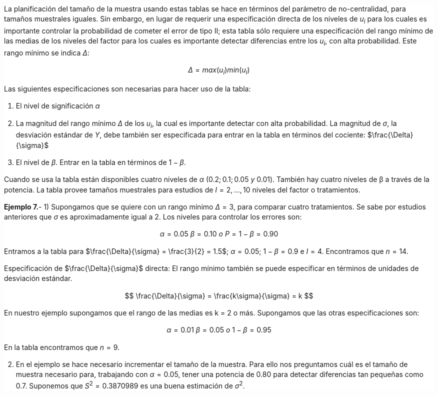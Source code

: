 La planificación del tamaño de la muestra usando estas tablas se hace en
términos del parámetro de no-centralidad, para tamaños muestrales iguales. Sin
embargo, en lugar de requerir una especificación directa de los niveles de
$u_{i}$ para los cuales es importante controlar la probabilidad de cometer el
error de tipo II; esta tabla sólo requiere una especificación del rango mínimo
de las medias de los niveles del factor para los cuales es importante detectar
diferencias entre los $u_{i}$, con alta probabilidad. Este rango mínimo se
indica $\Delta$:

$$
\Delta = max\left( u_{i} \right)min\left( u_{i} \right)
$$

Las siguientes especificaciones son necesarias para hacer uso de la tabla:

1.  El nivel de significación $\alpha$

2.  La magnitud del rango mínimo $\Delta$ de los $u_{i}$, la cual es
    importante detectar con alta probabilidad. La magnitud de $\sigma$, la
    desviación estándar de $Y$, debe también ser especificada para entrar en
    la tabla en términos del cociente: $\frac{\Delta}{\sigma}$

3.  El nivel de $\beta$. Entrar en la tabla en términos de $1 - \beta$.

Cuando se usa la tabla están disponibles cuatro niveles de $\alpha\
(0.2;0.1;0.05\ y\ 0.01)$. También hay cuatro niveles de β a través de la
potencia. La tabla provee tamaños muestrales para estudios $\text{de}\ I =
2,\ldots,10$ niveles del factor o tratamientos.

**Ejemplo 7.**- 1) Supongamos que se quiere con un rango mínimo $\Delta = 3$,
para comparar cuatro tratamientos. Se sabe por estudios anteriores que
$\sigma$ es aproximadamente igual a 2. Los niveles para controlar los errores
son:

$$
\alpha = 0.05\ \beta = 0.10\ o\ P = 1 - \beta = 0.90
$$

Entramos a la tabla para $\frac{\Delta}{\sigma} = \frac{3}{2} = 1.5$; $\alpha
= 0.05$; $1 - \beta = 0.9$ e $I = 4$. Encontramos que $n = 14$.

Especificación de $\frac{\Delta}{\sigma}$ directa: El rango mínimo también se
puede especificar en términos de unidades de desviación estándar.

$$
\frac{\Delta}{\sigma} = \frac{k\sigma}{\sigma} = k
$$

En nuestro ejemplo supongamos que el rango de las medias es k = 2 o más.
Supongamos que las otras especificaciones son:

$$
\alpha = 0.01\ \beta = 0.05\ o\ 1 - \beta = 0.95
$$

En la tabla encontramos que $n = 9$.

2) En el ejemplo se hace necesario incrementar el tamaño de la muestra. Para
ello nos preguntamos cuál es el tamaño de muestra necesario para, trabajando con
$\alpha = 0.05$, tener una potencia de $0.80$ para detectar diferencias tan
pequeñas como $0.7$. Suponemos que $S^{2} = 0.3870989$ es una buena
estimación de $\sigma^{2}$.
